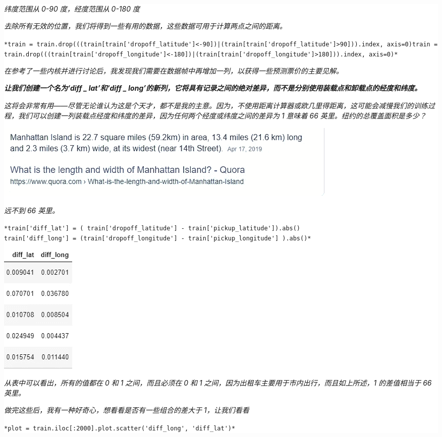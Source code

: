 *纬度范围从 0-90 度，经度范围从 0-180 度*

*去除所有无效的位置，我们将得到一些有用的数据，这些数据可用于计算两点之间的距离。*

```
*train = train.drop(((train[train['dropoff_latitude']<-90])|(train[train['dropoff_latitude']>90])).index, axis=0)train = train.drop(((train[train['dropoff_longitude']<-180])|(train[train['dropoff_longitude']>180])).index, axis=0)*
```

*在参考了一些内核并进行讨论后，我发现我们需要在数据帧中再增加一列，以获得一些预测票价的主要见解。*

***让我们创建一个名为‘diff _ lat’和‘diff _ long’的新列，它将具有记录之间的绝对差异，而不是分别使用装载点和卸载点的经度和纬度。***

*这将会非常有用——尽管无论谁认为这是个天才，都不是我的主意。因为，不使用距离计算器或欧几里得距离，这可能会减慢我们的训练过程，我们可以创建一列装载点经度和纬度的差异，因为任何两个经度或纬度之间的差异为 1 意味着 66 英里。纽约的总覆盖面积是多少？*

*![](img/975cc0d23bf164e8e462853304a4a97e.png)*

*远不到 66 英里。*

```
*train['diff_lat'] = ( train['dropoff_latitude'] - train['pickup_latitude']).abs()
train['diff_long'] = (train['dropoff_longitude'] - train['pickup_longitude'] ).abs()*
```

*![](img/6109b02c11c114307cf149439ce19111.png)*

*从表中可以看出，所有的值都在 0 和 1 之间，而且必须在 0 和 1 之间，因为出租车主要用于市内出行，而且如上所述，1 的差值相当于 66 英里。*

*做完这些后，我有一种好奇心，想看看是否有一些组合的差大于 1，让我们看看*

```
*plot = train.iloc[:2000].plot.scatter('diff_long', 'diff_lat')*
```
